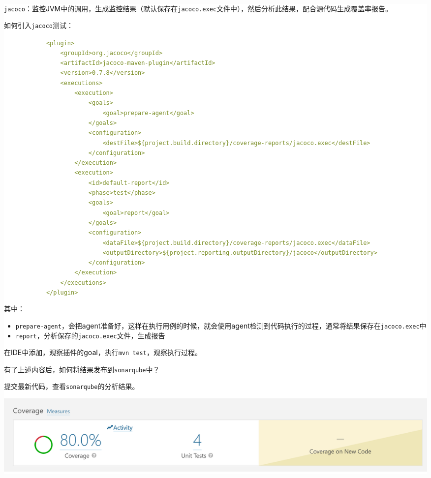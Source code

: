`jacoco`：监控JVM中的调用，生成监控结果（默认保存在`jacoco.exec`文件中），然后分析此结果，配合源代码生成覆盖率报告。 

如何引入`jacoco`测试：

```yaml
            <plugin>
                <groupId>org.jacoco</groupId>
                <artifactId>jacoco-maven-plugin</artifactId>
                <version>0.7.8</version>
                <executions>
                    <execution>
                        <goals>
                            <goal>prepare-agent</goal>
                        </goals>
                        <configuration>
                            <destFile>${project.build.directory}/coverage-reports/jacoco.exec</destFile>
                        </configuration>
                    </execution>
                    <execution>
                        <id>default-report</id>
                        <phase>test</phase>
                        <goals>
                            <goal>report</goal>
                        </goals>
                        <configuration>
                            <dataFile>${project.build.directory}/coverage-reports/jacoco.exec</dataFile>
                            <outputDirectory>${project.reporting.outputDirectory}/jacoco</outputDirectory>
                        </configuration>
                    </execution>
                </executions>
            </plugin>
```

其中：

- `prepare-agent`，会把agent准备好，这样在执行用例的时候，就会使用agent检测到代码执行的过程，通常将结果保存在`jacoco.exec`中
- `report`，分析保存的`jacoco.exec`文件，生成报告

在IDE中添加，观察插件的goal，执行`mvn test`，观察执行过程。



有了上述内容后，如何将结果发布到`sonarqube`中？

提交最新代码，查看`sonarqube`的分析结果。

![](./attach/day7/sonar-coverage.jpg)
